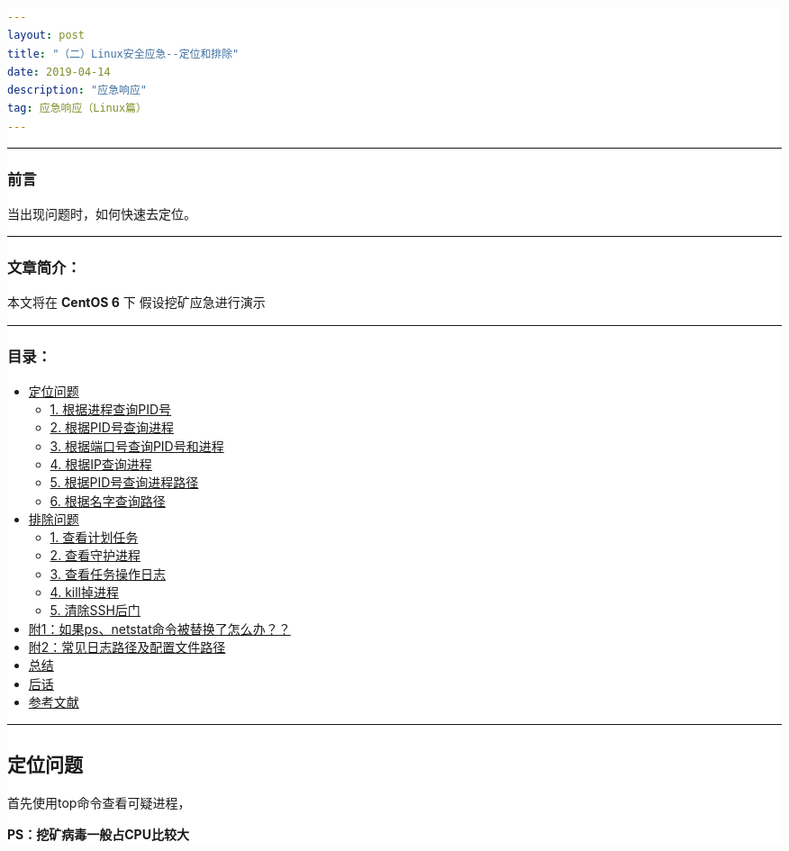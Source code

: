 ```yaml
---
layout: post
title: "（二）Linux安全应急--定位和排除"
date: 2019-04-14
description: "应急响应"
tag: 应急响应（Linux篇）
---
```

---

### 前言

当出现问题时，如何快速去定位。<br>

---

### 文章简介：

本文将在 **CentOS 6** 下 假设挖矿应急进行演示<br>

------


### 目录：

* <a href="#one" target="_self">定位问题</a>
  * <a href="#a1" target="_self">1. 根据进程查询PID号</a>
  * <a href="#a2" target="_self">2. 根据PID号查询进程</a>
  * <a href="#a3" target="_self">3. 根据端口号查询PID号和进程</a>
  * <a href="#a4" target="_self">4. 根据IP查询进程</a>
  * <a href="#a5" target="_self">5. 根据PID号查询进程路径</a>
  * <a href="#a6" target="_self">6. 根据名字查询路径</a>
* <a href="#two" target="_self">排除问题</a>
  * <a href="#b1" target="_self">1. 查看计划任务</a>
  * <a href="#b2" target="_self">2. 查看守护进程</a>
  * <a href="#b3" target="_self">3. 查看任务操作日志</a>
  * <a href="#b4" target="_self">4. kill掉进程</a>
  * <a href="#b5" target="_self">5. 清除SSH后门</a>
* <a href="#f1" target="_self">附1：如果ps、netstat命令被替换了怎么办？？</a>
* <a href="#f2" target="_self">附2：常见日志路径及配置文件路径</a>
* <a href="#zj" target="_self">总结</a>
* <a href="#hh" target="_self">后话</a>
* <a href="#wx" target="_self">参考文献</a>


-------


## <span id = "one">定位问题</span>

首先使用top命令查看可疑进程，<br>

**PS：挖矿病毒一般占CPU比较大** <br>
